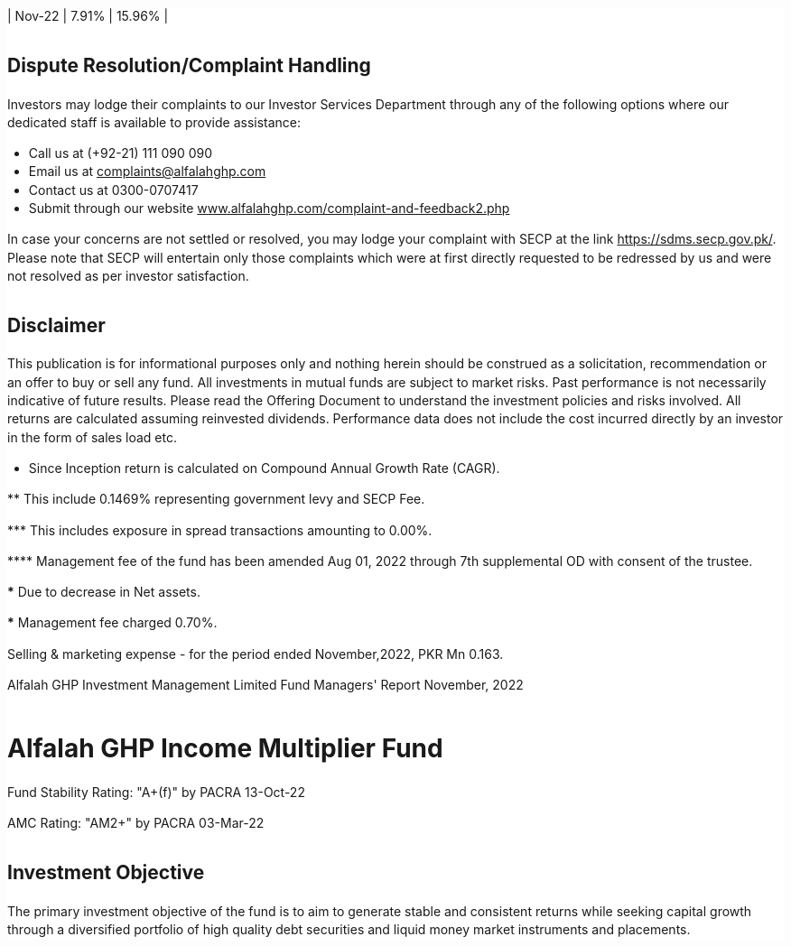 | Nov-22 | 7.91%  | 15.96% |

## Dispute Resolution/Complaint Handling

Investors may lodge their complaints to our Investor Services Department through any of the following options where our dedicated staff is available to provide assistance:

- Call us at (+92-21) 111 090 090
- Email us at complaints@alfalahghp.com
- Contact us at 0300-0707417
- Submit through our website www.alfalahghp.com/complaint-and-feedback2.php

In case your concerns are not settled or resolved, you may lodge your complaint with SECP at the link https://sdms.secp.gov.pk/. Please note that SECP will entertain only those complaints which were at first directly requested to be redressed by us and were not resolved as per investor satisfaction.

## Disclaimer

This publication is for informational purposes only and nothing herein should be construed as a solicitation, recommendation or an offer to buy or sell any fund. All investments in mutual funds are subject to market risks. Past performance is not necessarily indicative of future results. Please read the Offering Document to understand the investment policies and risks involved. All returns are calculated assuming reinvested dividends. Performance data does not include the cost incurred directly by an investor in the form of sales load etc.

- Since Inception return is calculated on Compound Annual Growth Rate (CAGR).

\*\* This include 0.1469% representing government levy and SECP Fee.

\*\*\* This includes exposure in spread transactions amounting to 0.00%.

\*\*\*\* Management fee of the fund has been amended Aug 01, 2022 through 7th supplemental OD with consent of the trustee.

**\*** Due to decrease in Net assets.

**\*** Management fee charged 0.70%.

Selling & marketing expense - for the period ended November,2022, PKR Mn 0.163.

Alfalah GHP Investment Management Limited Fund Managers' Report November, 2022

# Alfalah GHP Income Multiplier Fund

Fund Stability Rating: "A+(f)" by PACRA 13-Oct-22

AMC Rating: "AM2+" by PACRA 03-Mar-22

## Investment Objective

The primary investment objective of the fund is to aim to generate stable and consistent returns while seeking capital growth through a diversified portfolio of high quality debt securities and liquid money market instruments and placements.
